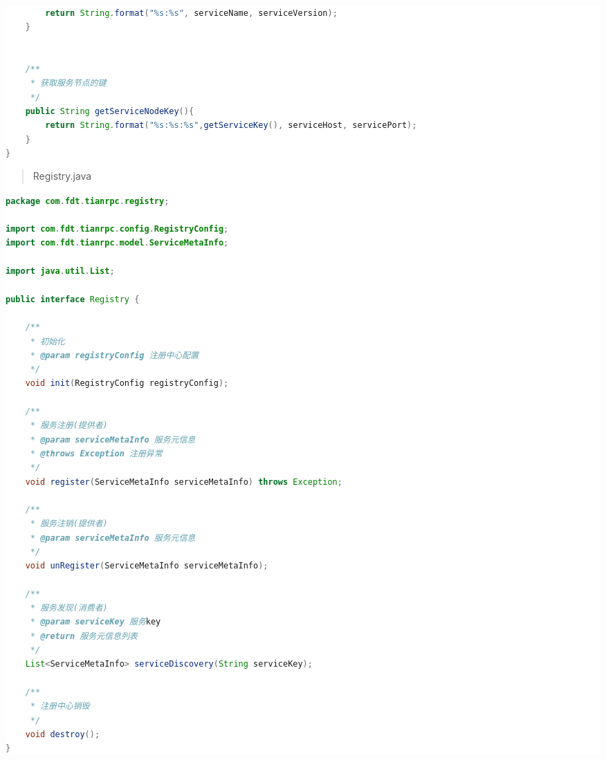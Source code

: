 ```java
        return String.format("%s:%s", serviceName, serviceVersion);
    }


    /**
     * 获取服务节点的键
     */
    public String getServiceNodeKey(){
        return String.format("%s:%s:%s",getServiceKey(), serviceHost, servicePort);
    }
}


```



> Registry.java

```java
package com.fdt.tianrpc.registry;

import com.fdt.tianrpc.config.RegistryConfig;
import com.fdt.tianrpc.model.ServiceMetaInfo;

import java.util.List;

public interface Registry {

    /**
     * 初始化
     * @param registryConfig 注册中心配置
     */
    void init(RegistryConfig registryConfig);

    /**
     * 服务注册(提供者)
     * @param serviceMetaInfo 服务元信息
     * @throws Exception 注册异常
     */
    void register(ServiceMetaInfo serviceMetaInfo) throws Exception;

    /**
     * 服务注销(提供者)
     * @param serviceMetaInfo 服务元信息
     */
    void unRegister(ServiceMetaInfo serviceMetaInfo);

    /**
     * 服务发现(消费者)
     * @param serviceKey 服务key
     * @return 服务元信息列表
     */
    List<ServiceMetaInfo> serviceDiscovery(String serviceKey);

    /**
     * 注册中心销毁
     */
    void destroy();
}

```
